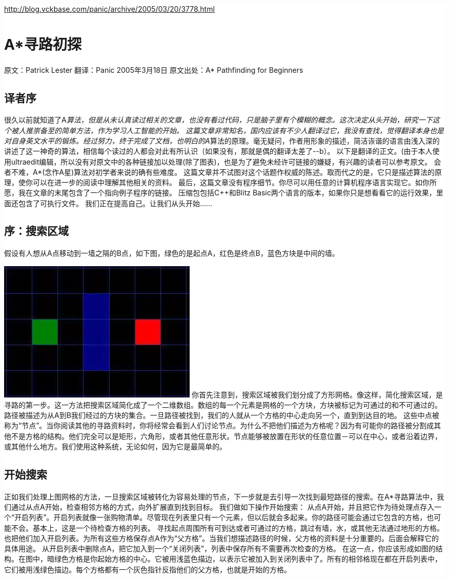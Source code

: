 http://blog.vckbase.com/panic/archive/2005/03/20/3778.html
# A*寻路初探
原文：Patrick Lester
翻译：Panic 
2005年3月18日
原文出处：A* Pathfinding for Beginners
## 译者序
很久以前就知道了A*算法，但是从未认真读过相关的文章，也没有看过代码，只是脑子里有个模糊的概念。这次决定从头开始，研究一下这个被人推崇备至的简单方法，作为学习人工智能的开始。
这篇文章非常知名，国内应该有不少人翻译过它，我没有查找，觉得翻译本身也是对自身英文水平的锻炼。经过努力，终于完成了文档，也明白的A*算法的原理。毫无疑问，作者用形象的描述，简洁诙谐的语言由浅入深的讲述了这一神奇的算法，相信每个读过的人都会对此有所认识（如果没有，那就是偶的翻译太差了--b）。
以下是翻译的正文。(由于本人使用ultraedit编辑，所以没有对原文中的各种链接加以处理(除了图表)，也是为了避免未经许可链接的嫌疑，有兴趣的读者可以参考原文。
会者不难，A*(念作A星)算法对初学者来说的确有些难度。
这篇文章并不试图对这个话题作权威的陈述。取而代之的是，它只是描述算法的原理，使你可以在进一步的阅读中理解其他相关的资料。
最后，这篇文章没有程序细节。你尽可以用任意的计算机程序语言实现它。如你所愿，我在文章的末尾包含了一个指向例子程序的链接。 压缩包包括C++和Blitz Basic两个语言的版本，如果你只是想看看它的运行效果，里面还包含了可执行文件。
我们正在提高自己。让我们从头开始......
## 序：搜索区域
假设有人想从A点移动到一墙之隔的B点，如下图，绿色的是起点A，红色是终点B，蓝色方块是中间的墙。

![图1](A星_图1.webp)
你首先注意到，搜索区域被我们划分成了方形网格。像这样，简化搜索区域，是寻路的第一步。这一方法把搜索区域简化成了一个二维数组。数组的每一个元素是网格的一个方块，方块被标记为可通过的和不可通过的。路径被描述为从A到B我们经过的方块的集合。一旦路径被找到，我们的人就从一个方格的中心走向另一个，直到到达目的地。
这些中点被称为“节点”。当你阅读其他的寻路资料时，你将经常会看到人们讨论节点。为什么不把他们描述为方格呢？因为有可能你的路径被分割成其他不是方格的结构。他们完全可以是矩形，六角形，或者其他任意形状。节点能够被放置在形状的任意位置－可以在中心，或者沿着边界，或其他什么地方。我们使用这种系统，无论如何，因为它是最简单的。
## 开始搜索
正如我们处理上图网格的方法，一旦搜索区域被转化为容易处理的节点，下一步就是去引导一次找到最短路径的搜索。在A*寻路算法中，我们通过从点A开始，检查相邻方格的方式，向外扩展直到找到目标。
我们做如下操作开始搜索：
从点A开始，并且把它作为待处理点存入一个“开启列表”。开启列表就像一张购物清单。尽管现在列表里只有一个元素，但以后就会多起来。你的路径可能会通过它包含的方格，也可能不会。基本上，这是一个待检查方格的列表。
寻找起点周围所有可到达或者可通过的方格，跳过有墙，水，或其他无法通过地形的方格。也把他们加入开启列表。为所有这些方格保存点A作为“父方格”。当我们想描述路径的时候，父方格的资料是十分重要的。后面会解释它的具体用途。
从开启列表中删除点A，把它加入到一个“关闭列表”，列表中保存所有不需要再次检查的方格。
在这一点，你应该形成如图的结构。在图中，暗绿色方格是你起始方格的中心。它被用浅蓝色描边，以表示它被加入到关闭列表中了。所有的相邻格现在都在开启列表中，它们被用浅绿色描边。每个方格都有一个灰色指针反指他们的父方格，也就是开始的方格。
